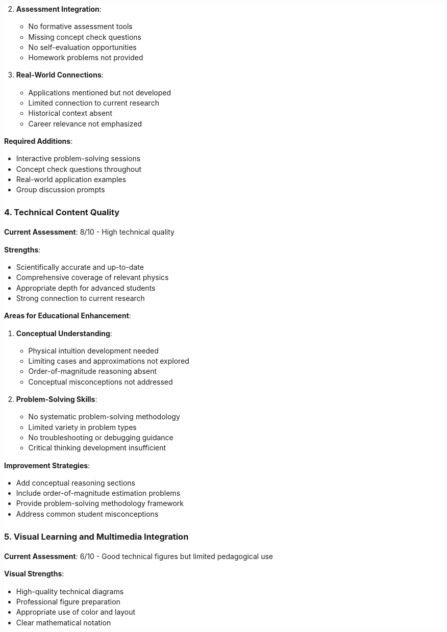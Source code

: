 2. **Assessment Integration**:
   - No formative assessment tools
   - Missing concept check questions
   - No self-evaluation opportunities
   - Homework problems not provided

3. **Real-World Connections**:
   - Applications mentioned but not developed
   - Limited connection to current research
   - Historical context absent
   - Career relevance not emphasized

**Required Additions**:
- Interactive problem-solving sessions
- Concept check questions throughout
- Real-world application examples
- Group discussion prompts

### 4. Technical Content Quality

**Current Assessment**: 8/10 - High technical quality

**Strengths**:
- Scientifically accurate and up-to-date
- Comprehensive coverage of relevant physics
- Appropriate depth for advanced students
- Strong connection to current research

**Areas for Educational Enhancement**:

1. **Conceptual Understanding**:
   - Physical intuition development needed
   - Limiting cases and approximations not explored
   - Order-of-magnitude reasoning absent
   - Conceptual misconceptions not addressed

2. **Problem-Solving Skills**:
   - No systematic problem-solving methodology
   - Limited variety in problem types
   - No troubleshooting or debugging guidance
   - Critical thinking development insufficient

**Improvement Strategies**:
- Add conceptual reasoning sections
- Include order-of-magnitude estimation problems
- Provide problem-solving methodology framework
- Address common student misconceptions

### 5. Visual Learning and Multimedia Integration

**Current Assessment**: 6/10 - Good technical figures but limited pedagogical use

**Visual Strengths**:
- High-quality technical diagrams
- Professional figure preparation
- Appropriate use of color and layout
- Clear mathematical notation
